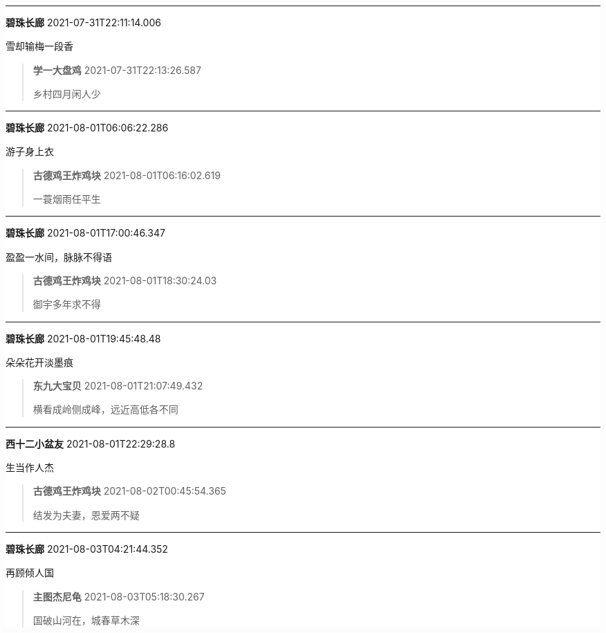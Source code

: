 
---

**碧珠长廊** 2021-07-31T22:11:14.006

雪却输梅一段香

> **学一大盘鸡** 2021-07-31T22:13:26.587
> 
> 乡村四月闲人少


---

**碧珠长廊** 2021-08-01T06:06:22.286

游子身上衣

> **古德鸡王炸鸡块** 2021-08-01T06:16:02.619
> 
> 一蓑烟雨任平生


---

**碧珠长廊** 2021-08-01T17:00:46.347

盈盈一水间，脉脉不得语

> **古德鸡王炸鸡块** 2021-08-01T18:30:24.03
> 
> 御宇多年求不得


---

**碧珠长廊** 2021-08-01T19:45:48.48

朵朵花开淡墨痕

> **东九大宝贝** 2021-08-01T21:07:49.432
> 
> 横看成岭侧成峰，远近高低各不同


---

**西十二小盆友** 2021-08-01T22:29:28.8

生当作人杰

> **古德鸡王炸鸡块** 2021-08-02T00:45:54.365
> 
> 结发为夫妻，恩爱两不疑


---

**碧珠长廊** 2021-08-03T04:21:44.352

再顾倾人国

> **主图杰尼龟** 2021-08-03T05:18:30.267
> 
> 国破山河在，城春草木深
